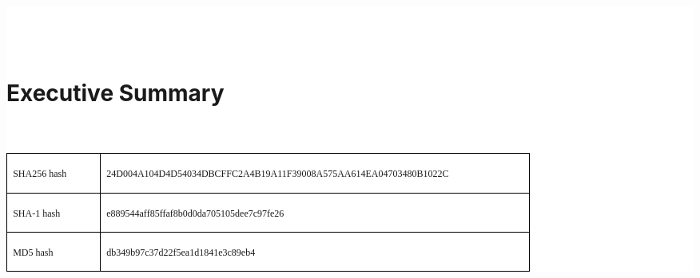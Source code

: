 <span style='font-size:12.0pt;line-height:107%;font-family:"Montserrat Medium";
color:black'><br clear=all style='page-break-before:always'>
</span>

<p class=MsoNormal style='margin-bottom:8.0pt;line-height:107%'><span
style='font-family:"Montserrat Medium"'>&nbsp;</span></p>

<h1><a name="_Toc149586267">Executive Summary</a></h1>

<p class=MsoNormal style='text-align:justify'><span style='font-family:"Montserrat Medium"'>&nbsp;</span></p>

<table class=MsoTableGrid border=1 cellspacing=0 cellpadding=0
 style='border-collapse:collapse;border:none'>
 <tr>
  <td width=102 valign=top style='width:76.25pt;border:solid windowtext 1.0pt;
  padding:0in 5.4pt 0in 5.4pt'>
  <p class=MsoNormal style='text-align:justify'><span style='font-size:9.0pt;
  font-family:"Montserrat Medium"'>SHA256 hash</span></p>
  </td>
  <td width=522 valign=top style='width:391.25pt;border:solid windowtext 1.0pt;
  border-left:none;padding:0in 5.4pt 0in 5.4pt'>
  <p class=MsoNormal style='text-align:justify'><span style='font-size:9.0pt;
  font-family:"Montserrat Medium"'>24D004A104D4D54034DBCFFC2A4B19A11F39008A575AA614EA04703480B1022C</span></p>
  </td>
 </tr>
 <tr>
  <td width=102 valign=top style='width:76.25pt;border:solid windowtext 1.0pt;
  border-top:none;padding:0in 5.4pt 0in 5.4pt'>
  <p class=MsoNormal style='text-align:justify'><span style='font-size:9.0pt;
  font-family:"Montserrat Medium"'>SHA-1 hash</span></p>
  </td>
  <td width=522 valign=top style='width:391.25pt;border-top:none;border-left:
  none;border-bottom:solid windowtext 1.0pt;border-right:solid windowtext 1.0pt;
  padding:0in 5.4pt 0in 5.4pt'>
  <p class=MsoNormal style='text-align:justify'><span style='font-size:9.0pt;
  font-family:"Montserrat Medium"'>e889544aff85ffaf8b0d0da705105dee7c97fe26</span></p>
  </td>
 </tr>
 <tr>
  <td width=102 valign=top style='width:76.25pt;border:solid windowtext 1.0pt;
  border-top:none;padding:0in 5.4pt 0in 5.4pt'>
  <p class=MsoNormal style='text-align:justify'><span style='font-size:9.0pt;
  font-family:"Montserrat Medium"'>MD5 hash</span></p>
  </td>
  <td width=522 valign=top style='width:391.25pt;border-top:none;border-left:
  none;border-bottom:solid windowtext 1.0pt;border-right:solid windowtext 1.0pt;
  padding:0in 5.4pt 0in 5.4pt'>
  <p class=MsoNormal style='text-align:justify'><span style='font-size:9.0pt;
  font-family:"Montserrat Medium"'>db349b97c37d22f5ea1d1841e3c89eb4</span></p>
  </td>
 </tr>
</table>
